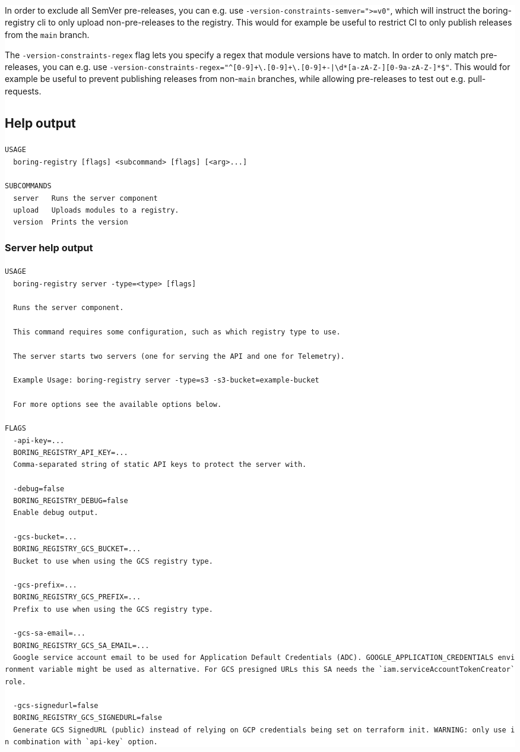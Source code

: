 In order to exclude all SemVer pre-releases, you can e.g. use `-version-constraints-semver=">=v0"`, which will instruct the boring-registry cli to only upload non-pre-releases to the registry.
This would for example be useful to restrict CI to only publish releases from the `main` branch.

The `-version-constraints-regex` flag lets you specify a regex that module versions have to match.
In order to only match pre-releases, you can e.g. use `-version-constraints-regex="^[0-9]+\.[0-9]+\.[0-9]+-|\d*[a-zA-Z-][0-9a-zA-Z-]*$"`.
This would for example be useful to prevent publishing releases from non-`main` branches, while allowing pre-releases to test out e.g. pull-requests.

## Help output

```
USAGE
  boring-registry [flags] <subcommand> [flags] [<arg>...]

SUBCOMMANDS
  server   Runs the server component
  upload   Uploads modules to a registry.
  version  Prints the version
```

### Server help output 

```
USAGE
  boring-registry server -type=<type> [flags]

  Runs the server component.

  This command requires some configuration, such as which registry type to use.

  The server starts two servers (one for serving the API and one for Telemetry).

  Example Usage: boring-registry server -type=s3 -s3-bucket=example-bucket

  For more options see the available options below.

FLAGS
  -api-key=...
  BORING_REGISTRY_API_KEY=...
  Comma-separated string of static API keys to protect the server with.

  -debug=false
  BORING_REGISTRY_DEBUG=false
  Enable debug output.

  -gcs-bucket=...
  BORING_REGISTRY_GCS_BUCKET=...
  Bucket to use when using the GCS registry type.

  -gcs-prefix=...
  BORING_REGISTRY_GCS_PREFIX=...
  Prefix to use when using the GCS registry type.

  -gcs-sa-email=...
  BORING_REGISTRY_GCS_SA_EMAIL=...
  Google service account email to be used for Application Default Credentials (ADC). GOOGLE_APPLICATION_CREDENTIALS environment variable might be used as alternative. For GCS presigned URLs this SA needs the `iam.serviceAccountTokenCreator` role.

  -gcs-signedurl=false
  BORING_REGISTRY_GCS_SIGNEDURL=false
  Generate GCS SignedURL (public) instead of relying on GCP credentials being set on terraform init. WARNING: only use in combination with `api-key` option.
```